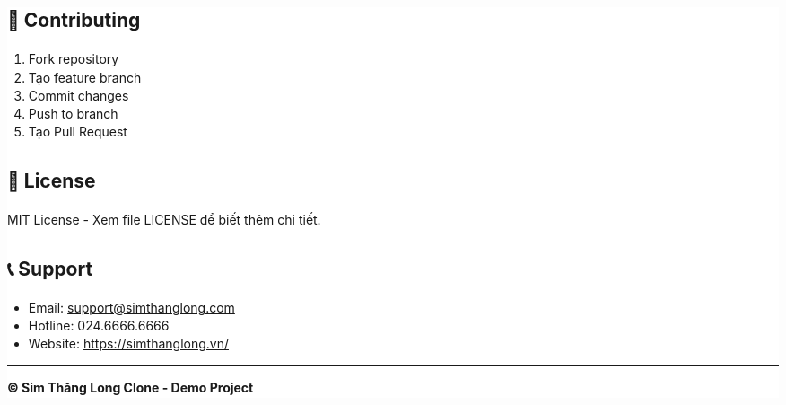 ## 🤝 Contributing

1. Fork repository
2. Tạo feature branch
3. Commit changes
4. Push to branch
5. Tạo Pull Request

## 📄 License

MIT License - Xem file LICENSE để biết thêm chi tiết.

## 📞 Support

- Email: support@simthanglong.com
- Hotline: 024.6666.6666
- Website: https://simthanglong.vn/

---

**© Sim Thăng Long Clone - Demo Project**
